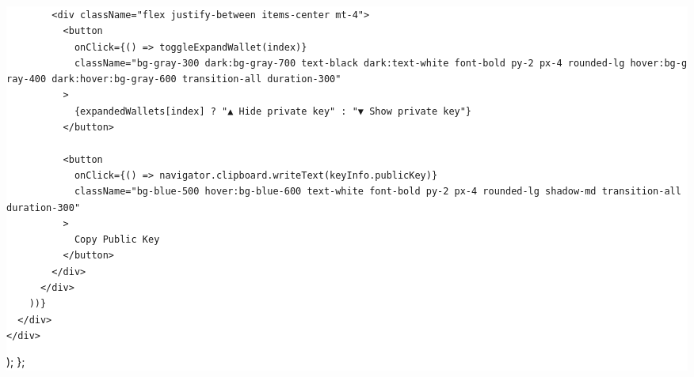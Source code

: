             <div className="flex justify-between items-center mt-4">
              <button
                onClick={() => toggleExpandWallet(index)}
                className="bg-gray-300 dark:bg-gray-700 text-black dark:text-white font-bold py-2 px-4 rounded-lg hover:bg-gray-400 dark:hover:bg-gray-600 transition-all duration-300"
              >
                {expandedWallets[index] ? "▲ Hide private key" : "▼ Show private key"}
              </button>

              <button
                onClick={() => navigator.clipboard.writeText(keyInfo.publicKey)}
                className="bg-blue-500 hover:bg-blue-600 text-white font-bold py-2 px-4 rounded-lg shadow-md transition-all duration-300"
              >
                Copy Public Key
              </button>
            </div>
          </div>
        ))}
      </div>
    </div>
  );
};




